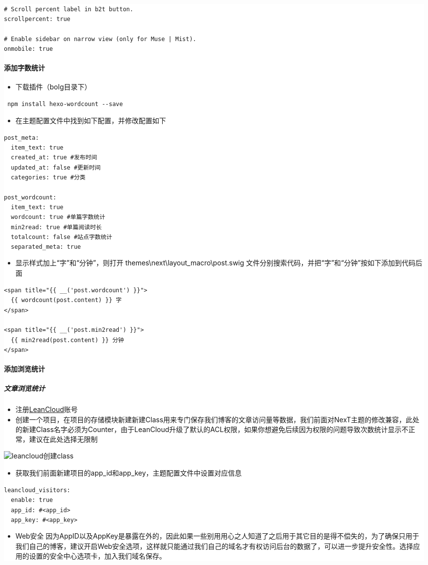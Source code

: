   ```
  # Scroll percent label in b2t button.
  scrollpercent: true

  # Enable sidebar on narrow view (only for Muse | Mist).
  onmobile: true
  ```
#### 添加字数统计
- 下载插件（bolg目录下）

```
 npm install hexo-wordcount --save
```
- 在主题配置文件中找到如下配置，并修改配置如下

```
post_meta:
  item_text: true
  created_at: true #发布时间
  updated_at: false #更新时间
  categories: true #分类

post_wordcount:
  item_text: true
  wordcount: true #单篇字数统计
  min2read: true #单篇阅读时长
  totalcount: false #站点字数统计
  separated_meta: true
```
- 显示样式加上“字”和“分钟”，则打开 themes\next\layout\_macro\post.swig 文件分别搜索代码，并把“字”和“分钟”按如下添加到代码后面

```
<span title="{{ __('post.wordcount') }}">
  {{ wordcount(post.content) }} 字
</span>

<span title="{{ __('post.min2read') }}">
  {{ min2read(post.content) }} 分钟
</span>
```
#### 添加浏览统计
##### 文章浏览统计
- 注册[LeanCloud](https://leancloud.cn/)账号
- 创建一个项目，在项目的存储模块新建新建Class用来专门保存我们博客的文章访问量等数据，我们前面对NexT主题的修改兼容，此处的新建Class名字必须为Counter，由于LeanCloud升级了默认的ACL权限，如果你想避免后续因为权限的问题导致次数统计显示不正常，建议在此处选择无限制

![leancloud创建class](https://github.com/maoqitian/MaoMdPhoto/raw/master/hexo%E5%8D%9A%E5%AE%A2%E6%90%AD%E5%BB%BA/leancloud%E5%88%9B%E5%BB%BAclass.png)
- 获取我们前面新建项目的app_id和app_key，主题配置文件中设置对应信息
```
leancloud_visitors:
  enable: true
  app_id: #<app_id>
  app_key: #<app_key>
```
- Web安全
因为AppID以及AppKey是暴露在外的，因此如果一些别用用心之人知道了之后用于其它目的是得不偿失的，为了确保只用于我们自己的博客，建议开启Web安全选项，这样就只能通过我们自己的域名才有权访问后台的数据了，可以进一步提升安全性。选择应用的设置的安全中心选项卡，加入我们域名保存。
